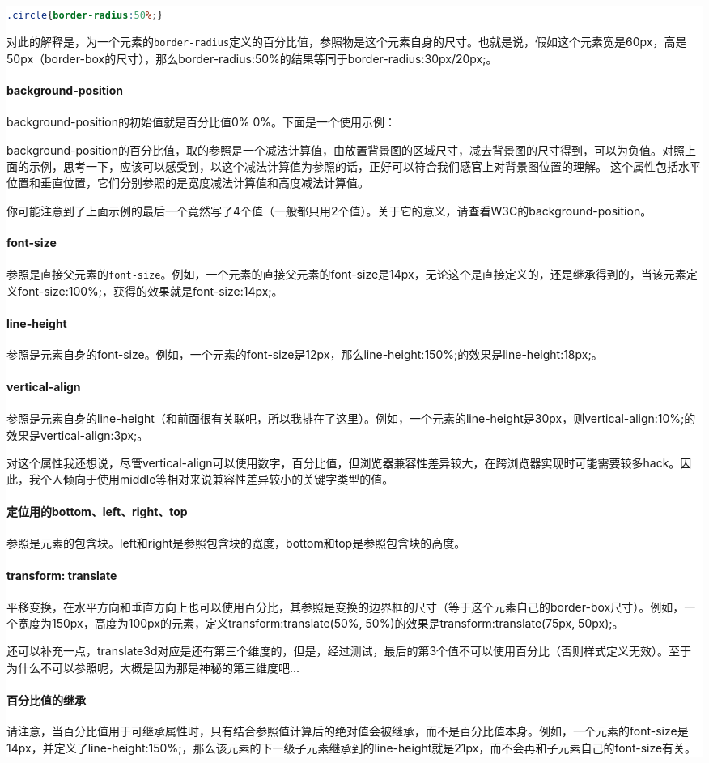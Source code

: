 ```css
.circle{border-radius:50%;}
```
对此的解释是，为一个元素的`border-radius`定义的百分比值，参照物是这个元素自身的尺寸。也就是说，假如这个元素宽是60px，高是50px（border-box的尺寸），那么border-radius:50%的结果等同于border-radius:30px/20px;。
#### background-position
background-position的初始值就是百分比值0% 0%。下面是一个使用示例：

background-position的百分比值，取的参照是一个减法计算值，由放置背景图的区域尺寸，减去背景图的尺寸得到，可以为负值。对照上面的示例，思考一下，应该可以感受到，以这个减法计算值为参照的话，正好可以符合我们感官上对背景图位置的理解。
这个属性包括水平位置和垂直位置，它们分别参照的是宽度减法计算值和高度减法计算值。

你可能注意到了上面示例的最后一个竟然写了4个值（一般都只用2个值）。关于它的意义，请查看W3C的background-position。

#### font-size
参照是直接父元素的`font-size`。例如，一个元素的直接父元素的font-size是14px，无论这个是直接定义的，还是继承得到的，当该元素定义font-size:100%;，获得的效果就是font-size:14px;。
#### line-height
参照是元素自身的font-size。例如，一个元素的font-size是12px，那么line-height:150%;的效果是line-height:18px;。
#### vertical-align
参照是元素自身的line-height（和前面很有关联吧，所以我排在了这里）。例如，一个元素的line-height是30px，则vertical-align:10%;的效果是vertical-align:3px;。

对这个属性我还想说，尽管vertical-align可以使用数字，百分比值，但浏览器兼容性差异较大，在跨浏览器实现时可能需要较多hack。因此，我个人倾向于使用middle等相对来说兼容性差异较小的关键字类型的值。
#### 定位用的bottom、left、right、top
参照是元素的包含块。left和right是参照包含块的宽度，bottom和top是参照包含块的高度。

#### transform: translate
平移变换，在水平方向和垂直方向上也可以使用百分比，其参照是变换的边界框的尺寸（等于这个元素自己的border-box尺寸）。例如，一个宽度为150px，高度为100px的元素，定义transform:translate(50%, 50%)的效果是transform:translate(75px, 50px);。

还可以补充一点，translate3d对应是还有第三个维度的，但是，经过测试，最后的第3个值不可以使用百分比（否则样式定义无效）。至于为什么不可以参照呢，大概是因为那是神秘的第三维度吧...
#### 百分比值的继承
请注意，当百分比值用于可继承属性时，只有结合参照值计算后的绝对值会被继承，而不是百分比值本身。例如，一个元素的font-size是14px，并定义了line-height:150%;，那么该元素的下一级子元素继承到的line-height就是21px，而不会再和子元素自己的font-size有关。








